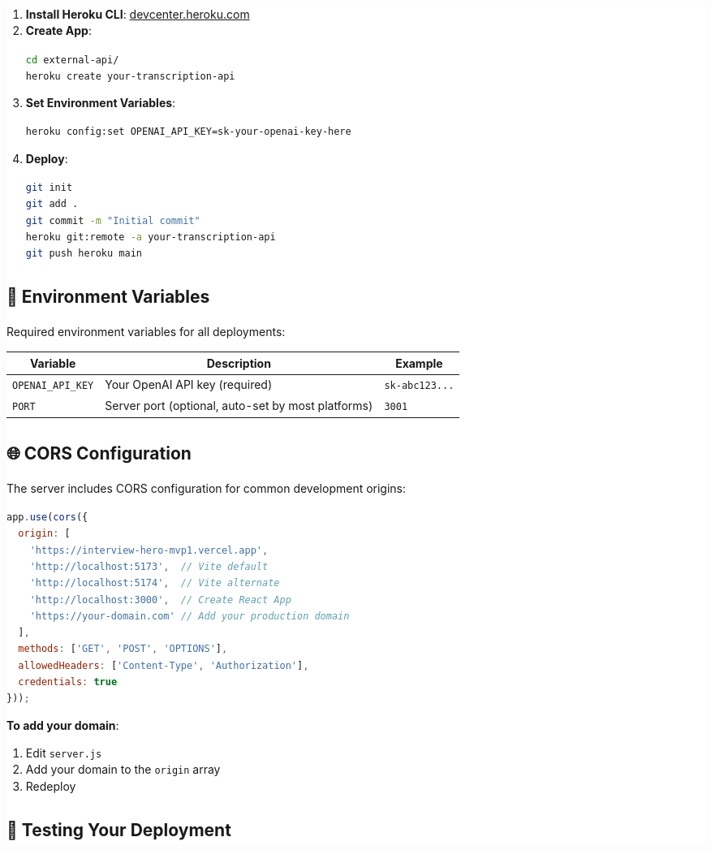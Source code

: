 1. **Install Heroku CLI**: [devcenter.heroku.com](https://devcenter.heroku.com/articles/heroku-cli)
2. **Create App**:
   ```bash
   cd external-api/
   heroku create your-transcription-api
   ```
3. **Set Environment Variables**:
   ```bash
   heroku config:set OPENAI_API_KEY=sk-your-openai-key-here
   ```
4. **Deploy**:
   ```bash
   git init
   git add .
   git commit -m "Initial commit"
   heroku git:remote -a your-transcription-api
   git push heroku main
   ```

## 🔧 **Environment Variables**

Required environment variables for all deployments:

| Variable | Description | Example |
|----------|-------------|---------|
| `OPENAI_API_KEY` | Your OpenAI API key (required) | `sk-abc123...` |
| `PORT` | Server port (optional, auto-set by most platforms) | `3001` |

## 🌐 **CORS Configuration**

The server includes CORS configuration for common development origins:

```javascript
app.use(cors({
  origin: [
    'https://interview-hero-mvp1.vercel.app',
    'http://localhost:5173',  // Vite default
    'http://localhost:5174',  // Vite alternate
    'http://localhost:3000',  // Create React App
    'https://your-domain.com' // Add your production domain
  ],
  methods: ['GET', 'POST', 'OPTIONS'],
  allowedHeaders: ['Content-Type', 'Authorization'],
  credentials: true
}));
```

**To add your domain**:
1. Edit `server.js` 
2. Add your domain to the `origin` array
3. Redeploy

## 🧪 **Testing Your Deployment**
